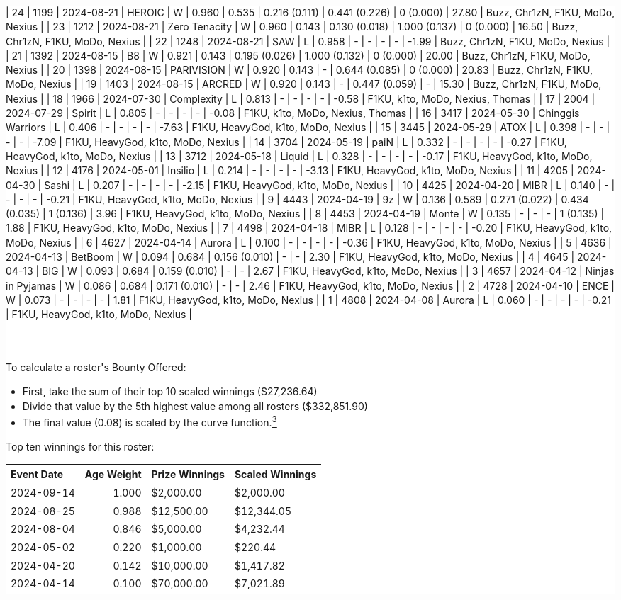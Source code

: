 |           24 |     1199 | 2024-08-21 | HEROIC            | W   | 0.960      | 0.535        | 0.216 (0.111)    | 0.441 (0.226)    | 0 (0.000) |    27.80 | Buzz, Chr1zN, F1KU, MoDo, Nexius   |
|           23 |     1212 | 2024-08-21 | Zero Tenacity     | W   | 0.960      | 0.143        | 0.130 (0.018)    | 1.000 (0.137)    | 0 (0.000) |    16.50 | Buzz, Chr1zN, F1KU, MoDo, Nexius   |
|           22 |     1248 | 2024-08-21 | SAW               | L   | 0.958      | -            | -                | -                | -         |    -1.99 | Buzz, Chr1zN, F1KU, MoDo, Nexius   |
|           21 |     1392 | 2024-08-15 | B8                | W   | 0.921      | 0.143        | 0.195 (0.026)    | 1.000 (0.132)    | 0 (0.000) |    20.00 | Buzz, Chr1zN, F1KU, MoDo, Nexius   |
|           20 |     1398 | 2024-08-15 | PARIVISION        | W   | 0.920      | 0.143        | -                | 0.644 (0.085)    | 0 (0.000) |    20.83 | Buzz, Chr1zN, F1KU, MoDo, Nexius   |
|           19 |     1403 | 2024-08-15 | ARCRED            | W   | 0.920      | 0.143        | -                | 0.447 (0.059)    | -         |    15.30 | Buzz, Chr1zN, F1KU, MoDo, Nexius   |
|           18 |     1966 | 2024-07-30 | Complexity        | L   | 0.813      | -            | -                | -                | -         |    -0.58 | F1KU, k1to, MoDo, Nexius, Thomas   |
|           17 |     2004 | 2024-07-29 | Spirit            | L   | 0.805      | -            | -                | -                | -         |    -0.08 | F1KU, k1to, MoDo, Nexius, Thomas   |
|           16 |     3417 | 2024-05-30 | Chinggis Warriors | L   | 0.406      | -            | -                | -                | -         |    -7.63 | F1KU, HeavyGod, k1to, MoDo, Nexius |
|           15 |     3445 | 2024-05-29 | ATOX              | L   | 0.398      | -            | -                | -                | -         |    -7.09 | F1KU, HeavyGod, k1to, MoDo, Nexius |
|           14 |     3704 | 2024-05-19 | paiN              | L   | 0.332      | -            | -                | -                | -         |    -0.27 | F1KU, HeavyGod, k1to, MoDo, Nexius |
|           13 |     3712 | 2024-05-18 | Liquid            | L   | 0.328      | -            | -                | -                | -         |    -0.17 | F1KU, HeavyGod, k1to, MoDo, Nexius |
|           12 |     4176 | 2024-05-01 | Insilio           | L   | 0.214      | -            | -                | -                | -         |    -3.13 | F1KU, HeavyGod, k1to, MoDo, Nexius |
|           11 |     4205 | 2024-04-30 | Sashi             | L   | 0.207      | -            | -                | -                | -         |    -2.15 | F1KU, HeavyGod, k1to, MoDo, Nexius |
|           10 |     4425 | 2024-04-20 | MIBR              | L   | 0.140      | -            | -                | -                | -         |    -0.21 | F1KU, HeavyGod, k1to, MoDo, Nexius |
|            9 |     4443 | 2024-04-19 | 9z                | W   | 0.136      | 0.589        | 0.271 (0.022)    | 0.434 (0.035)    | 1 (0.136) |     3.96 | F1KU, HeavyGod, k1to, MoDo, Nexius |
|            8 |     4453 | 2024-04-19 | Monte             | W   | 0.135      | -            | -                | -                | 1 (0.135) |     1.88 | F1KU, HeavyGod, k1to, MoDo, Nexius |
|            7 |     4498 | 2024-04-18 | MIBR              | L   | 0.128      | -            | -                | -                | -         |    -0.20 | F1KU, HeavyGod, k1to, MoDo, Nexius |
|            6 |     4627 | 2024-04-14 | Aurora            | L   | 0.100      | -            | -                | -                | -         |    -0.36 | F1KU, HeavyGod, k1to, MoDo, Nexius |
|            5 |     4636 | 2024-04-13 | BetBoom           | W   | 0.094      | 0.684        | 0.156 (0.010)    | -                | -         |     2.30 | F1KU, HeavyGod, k1to, MoDo, Nexius |
|            4 |     4645 | 2024-04-13 | BIG               | W   | 0.093      | 0.684        | 0.159 (0.010)    | -                | -         |     2.67 | F1KU, HeavyGod, k1to, MoDo, Nexius |
|            3 |     4657 | 2024-04-12 | Ninjas in Pyjamas | W   | 0.086      | 0.684        | 0.171 (0.010)    | -                | -         |     2.46 | F1KU, HeavyGod, k1to, MoDo, Nexius |
|            2 |     4728 | 2024-04-10 | ENCE              | W   | 0.073      | -            | -                | -                | -         |     1.81 | F1KU, HeavyGod, k1to, MoDo, Nexius |
|            1 |     4808 | 2024-04-08 | Aurora            | L   | 0.060      | -            | -                | -                | -         |    -0.21 | F1KU, HeavyGod, k1to, MoDo, Nexius |

<br />
<span id="table2"></span><br />
To calculate a roster's Bounty Offered:<br />

- First, take the sum of their top 10 scaled winnings ($27,236.64)
- Divide that value by the 5th highest value among all rosters ($332,851.90)
- The final value (0.08) is scaled by the curve function.[<sup>3</sup>](#curveFunction)

Top ten winnings for this roster:<br />

| Event Date | Age Weight | Prize Winnings | Scaled Winnings |
| :- | -: | :- | :- |
| 2024-09-14 |      1.000 | $2,000.00      | $2,000.00       |
| 2024-08-25 |      0.988 | $12,500.00     | $12,344.05      |
| 2024-08-04 |      0.846 | $5,000.00      | $4,232.44       |
| 2024-05-02 |      0.220 | $1,000.00      | $220.44         |
| 2024-04-20 |      0.142 | $10,000.00     | $1,417.82       |
| 2024-04-14 |      0.100 | $70,000.00     | $7,021.89       |
